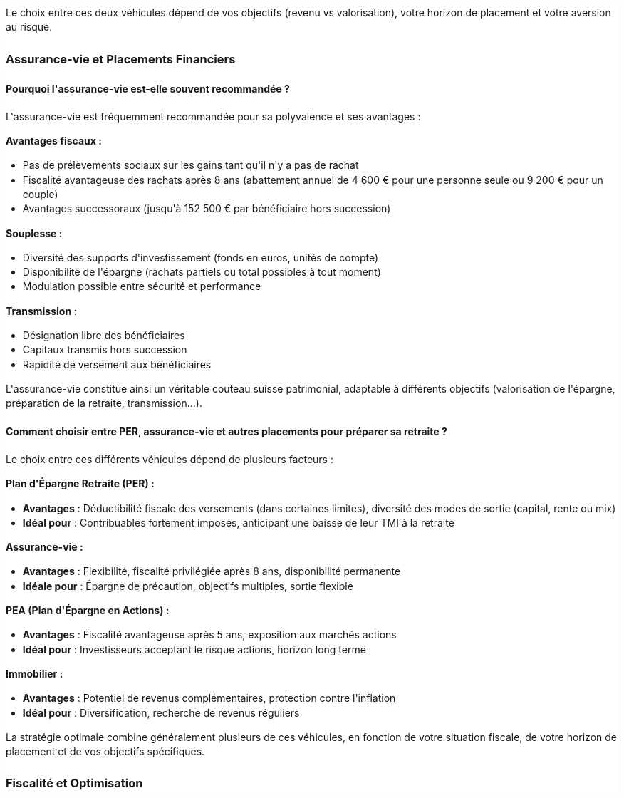 Le choix entre ces deux véhicules dépend de vos objectifs (revenu vs valorisation), votre horizon de placement et votre aversion au risque.

### Assurance-vie et Placements Financiers

#### Pourquoi l'assurance-vie est-elle souvent recommandée ?

L'assurance-vie est fréquemment recommandée pour sa polyvalence et ses avantages :

**Avantages fiscaux :**
- Pas de prélèvements sociaux sur les gains tant qu'il n'y a pas de rachat
- Fiscalité avantageuse des rachats après 8 ans (abattement annuel de 4 600 € pour une personne seule ou 9 200 € pour un couple)
- Avantages successoraux (jusqu'à 152 500 € par bénéficiaire hors succession)

**Souplesse :**
- Diversité des supports d'investissement (fonds en euros, unités de compte)
- Disponibilité de l'épargne (rachats partiels ou total possibles à tout moment)
- Modulation possible entre sécurité et performance

**Transmission :**
- Désignation libre des bénéficiaires
- Capitaux transmis hors succession
- Rapidité de versement aux bénéficiaires

L'assurance-vie constitue ainsi un véritable couteau suisse patrimonial, adaptable à différents objectifs (valorisation de l'épargne, préparation de la retraite, transmission...).

#### Comment choisir entre PER, assurance-vie et autres placements pour préparer sa retraite ?

Le choix entre ces différents véhicules dépend de plusieurs facteurs :

**Plan d'Épargne Retraite (PER) :**
- **Avantages** : Déductibilité fiscale des versements (dans certaines limites), diversité des modes de sortie (capital, rente ou mix)
- **Idéal pour** : Contribuables fortement imposés, anticipant une baisse de leur TMI à la retraite

**Assurance-vie :**
- **Avantages** : Flexibilité, fiscalité privilégiée après 8 ans, disponibilité permanente
- **Idéale pour** : Épargne de précaution, objectifs multiples, sortie flexible

**PEA (Plan d'Épargne en Actions) :**
- **Avantages** : Fiscalité avantageuse après 5 ans, exposition aux marchés actions
- **Idéal pour** : Investisseurs acceptant le risque actions, horizon long terme

**Immobilier :**
- **Avantages** : Potentiel de revenus complémentaires, protection contre l'inflation
- **Idéal pour** : Diversification, recherche de revenus réguliers

La stratégie optimale combine généralement plusieurs de ces véhicules, en fonction de votre situation fiscale, de votre horizon de placement et de vos objectifs spécifiques.

### Fiscalité et Optimisation
